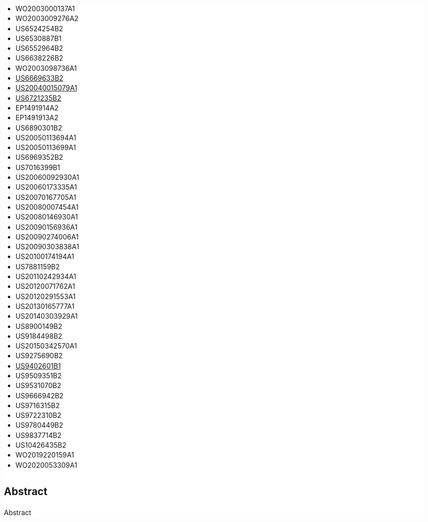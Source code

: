 * WO2003000137A1
 * WO2003009276A2
 * US6524254B2
 * US6530887B1
 * US6552964B2
 * US6638226B2
 * WO2003098736A1
 * [US6669633B2](US6669633B2.md)
 * [US20040015079A1](US20040015079A1.md)
 * [US6721235B2](US6721235B2.md)
 * EP1491914A2
 * EP1491913A2
 * US6890301B2
 * US20050113694A1
 * US20050113699A1
 * US6969352B2
 * US7016399B1
 * US20060092930A1
 * US20060173335A1
 * US20070167705A1
 * US20080007454A1
 * US20080146930A1
 * US20090156936A1
 * US20090274006A1
 * US20090303838A1
 * US20100174194A1
 * US7881159B2
 * US20110242934A1
 * US20120071762A1
 * US20120291553A1
 * US20130165777A1
 * US20140303929A1
 * US8900149B2
 * US9184498B2
 * US20150342570A1
 * US9275690B2
 * [US9402601B1](US9402601B1.md)
 * US9509351B2
 * US9531070B2
 * US9666942B2
 * US9716315B2
 * US9722310B2
 * US9780449B2
 * US9837714B2
 * US10426435B2
 * WO2019220159A1
 * WO2020053309A1
## Abstract

Abstract
